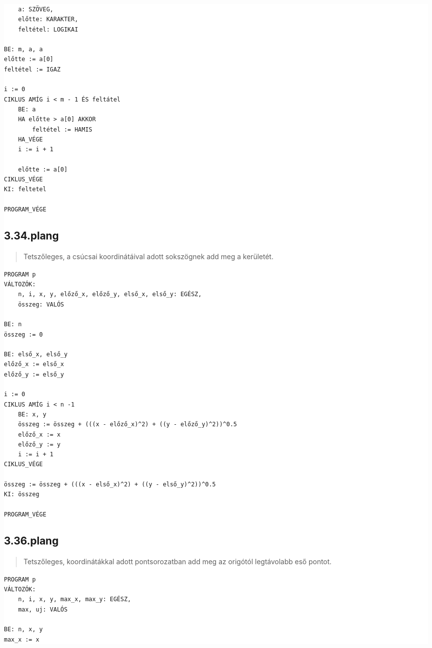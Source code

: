 ```PlanG
	a: SZÖVEG,
	előtte: KARAKTER,
	feltétel: LOGIKAI

BE: m, a, a
előtte := a[0]
feltétel := IGAZ

i := 0
CIKLUS AMÍG i < m - 1 ÉS feltátel
	BE: a
	HA előtte > a[0] AKKOR
		feltétel := HAMIS
	HA_VÉGE
	i := i + 1
	
	előtte := a[0]
CIKLUS_VÉGE
KI: feltetel

PROGRAM_VÉGE
```
## 3.34.plang
> Tetszőleges, a csúcsai koordinátáival adott sokszögnek add meg a kerületét.
```PlanG
PROGRAM p
VÁLTOZÓK:
	n, i, x, y, előző_x, előző_y, első_x, első_y: EGÉSZ,
	összeg: VALÓS

BE: n
összeg := 0

BE: első_x, első_y
előző_x := első_x
előző_y := első_y

i := 0
CIKLUS AMÍG i < n -1
	BE: x, y
	összeg := összeg + (((x - előző_x)^2) + ((y - előző_y)^2))^0.5
	előző_x := x
	előző_y := y
	i := i + 1
CIKLUS_VÉGE

összeg := összeg + (((x - első_x)^2) + ((y - első_y)^2))^0.5
KI: összeg

PROGRAM_VÉGE
```
## 3.36.plang
> Tetszőleges, koordinátákkal adott pontsorozatban add meg az origótól legtávolabb eső pontot.
```PlanG
PROGRAM p
VÁLTOZÓK:
	n, i, x, y, max_x, max_y: EGÉSZ,
	max, uj: VALÓS

BE: n, x, y
max_x := x
```